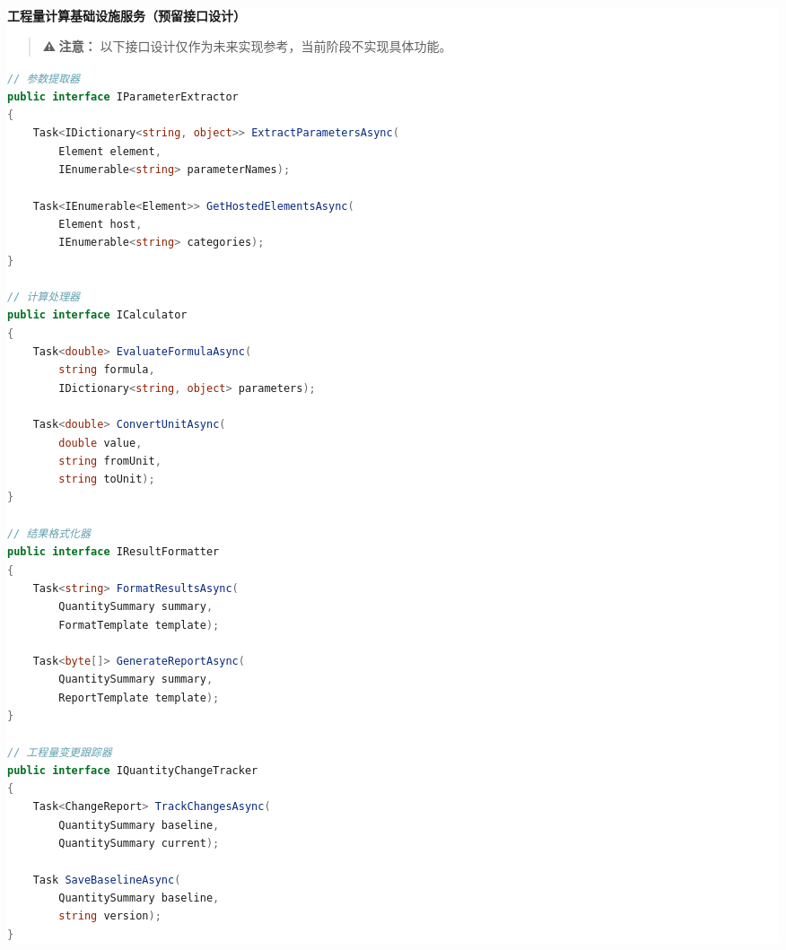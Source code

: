 **工程量计算基础设施服务（预留接口设计）**

> **⚠️ 注意：** 以下接口设计仅作为未来实现参考，当前阶段不实现具体功能。

```csharp
// 参数提取器
public interface IParameterExtractor
{
    Task<IDictionary<string, object>> ExtractParametersAsync(
        Element element,
        IEnumerable<string> parameterNames);
        
    Task<IEnumerable<Element>> GetHostedElementsAsync(
        Element host,
        IEnumerable<string> categories);
}

// 计算处理器
public interface ICalculator
{
    Task<double> EvaluateFormulaAsync(
        string formula,
        IDictionary<string, object> parameters);
        
    Task<double> ConvertUnitAsync(
        double value,
        string fromUnit,
        string toUnit);
}

// 结果格式化器
public interface IResultFormatter
{
    Task<string> FormatResultsAsync(
        QuantitySummary summary,
        FormatTemplate template);
        
    Task<byte[]> GenerateReportAsync(
        QuantitySummary summary,
        ReportTemplate template);
}

// 工程量变更跟踪器
public interface IQuantityChangeTracker
{
    Task<ChangeReport> TrackChangesAsync(
        QuantitySummary baseline,
        QuantitySummary current);
        
    Task SaveBaselineAsync(
        QuantitySummary baseline,
        string version);
}
```
